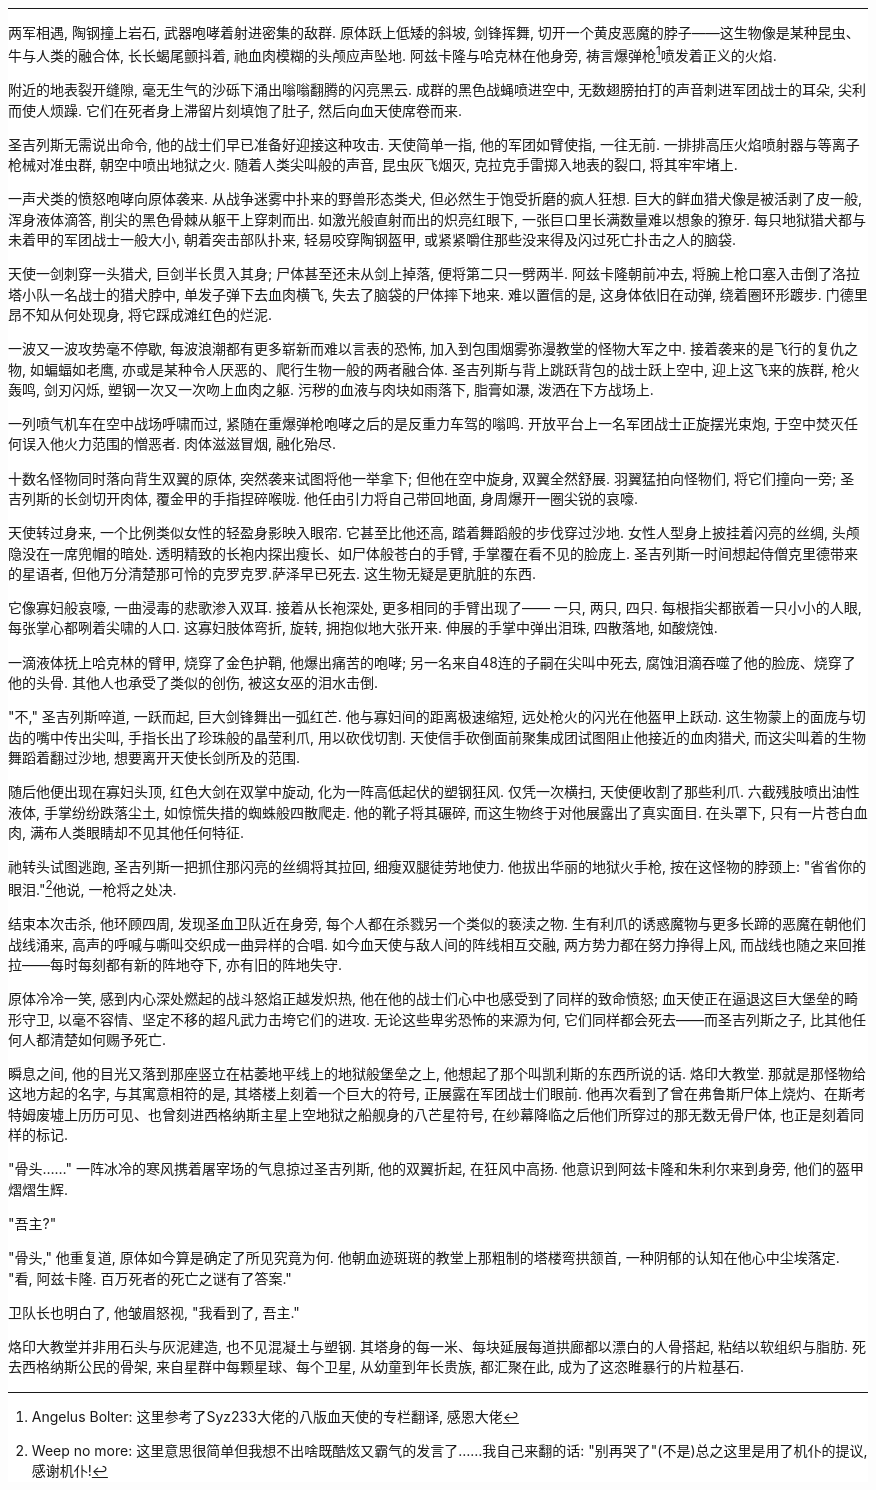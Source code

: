 --------

两军相遇, 陶钢撞上岩石, 武器咆哮着射进密集的敌群. 原体跃上低矮的斜坡, 剑锋挥舞, 切开一个黄皮恶魔的脖子——这生物像是某种昆虫、牛与人类的融合体, 长长蝎尾颤抖着, 祂血肉模糊的头颅应声坠地. 阿兹卡隆与哈克林在他身旁, 祷言爆弹枪[^1-5]喷发着正义的火焰.

附近的地表裂开缝隙, 毫无生气的沙砾下涌出嗡嗡翻腾的闪亮黑云. 成群的黑色战蝇喷进空中, 无数翅膀拍打的声音刺进军团战士的耳朵, 尖利而使人烦躁. 它们在死者身上滞留片刻填饱了肚子, 然后向血天使席卷而来.

圣吉列斯无需说出命令, 他的战士们早已准备好迎接这种攻击. 天使简单一指, 他的军团如臂使指, 一往无前. 一排排高压火焰喷射器与等离子枪械对准虫群, 朝空中喷出地狱之火. 随着人类尖叫般的声音, 昆虫灰飞烟灭, 克拉克手雷掷入地表的裂口, 将其牢牢堵上.

一声犬类的愤怒咆哮向原体袭来. 从战争迷雾中扑来的野兽形态类犬, 但必然生于饱受折磨的疯人狂想. 巨大的鲜血猎犬像是被活剥了皮一般, 浑身液体滴答, 削尖的黑色骨棘从躯干上穿刺而出. 如激光般直射而出的炽亮红眼下, 一张巨口里长满数量难以想象的獠牙. 每只地狱猎犬都与未着甲的军团战士一般大小, 朝着突击部队扑来, 轻易咬穿陶钢盔甲, 或紧紧嚼住那些没来得及闪过死亡扑击之人的脑袋.

天使一剑刺穿一头猎犬, 巨剑半长贯入其身; 尸体甚至还未从剑上掉落, 便将第二只一劈两半. 阿兹卡隆朝前冲去, 将腕上枪口塞入击倒了洛拉塔小队一名战士的猎犬脖中, 单发子弹下去血肉横飞, 失去了脑袋的尸体摔下地来. 难以置信的是, 这身体依旧在动弹, 绕着圈环形踱步. 门德里昂不知从何处现身, 将它踩成滩红色的烂泥.

一波又一波攻势毫不停歇, 每波浪潮都有更多崭新而难以言表的恐怖, 加入到包围烟雾弥漫教堂的怪物大军之中. 接着袭来的是飞行的复仇之物, 如蝙蝠如老鹰, 亦或是某种令人厌恶的、爬行生物一般的两者融合体. 圣吉列斯与背上跳跃背包的战士跃上空中, 迎上这飞来的族群, 枪火轰鸣, 剑刃闪烁, 塑钢一次又一次吻上血肉之躯. 污秽的血液与肉块如雨落下, 脂膏如瀑, 泼洒在下方战场上.

一列喷气机车在空中战场呼啸而过, 紧随在重爆弹枪咆哮之后的是反重力车驾的嗡鸣. 开放平台上一名军团战士正旋摆光束炮, 于空中焚灭任何误入他火力范围的憎恶者. 肉体滋滋冒烟, 融化殆尽.

十数名怪物同时落向背生双翼的原体, 突然袭来试图将他一举拿下; 但他在空中旋身, 双翼全然舒展. 羽翼猛拍向怪物们, 将它们撞向一旁; 圣吉列斯的长剑切开肉体, 覆金甲的手指捏碎喉咙. 他任由引力将自己带回地面, 身周爆开一圈尖锐的哀嚎.

天使转过身来, 一个比例类似女性的轻盈身影映入眼帘. 它甚至比他还高, 踏着舞蹈般的步伐穿过沙地. 女性人型身上披挂着闪亮的丝绸, 头颅隐没在一席兜帽的暗处. 透明精致的长袍内探出瘦长、如尸体般苍白的手臂, 手掌覆在看不见的脸庞上. 圣吉列斯一时间想起侍僧克里德带来的星语者, 但他万分清楚那可怜的克罗克罗.萨泽早已死去. 这生物无疑是更肮脏的东西.

它像寡妇般哀嚎, 一曲浸毒的悲歌渗入双耳. 接着从长袍深处, 更多相同的手臂出现了—— 一只, 两只, 四只. 每根指尖都嵌着一只小小的人眼, 每张掌心都咧着尖啸的人口. 这寡妇肢体弯折, 旋转, 拥抱似地大张开来. 伸展的手掌中弹出泪珠, 四散落地, 如酸烧蚀.

一滴液体抚上哈克林的臂甲, 烧穿了金色护鞘, 他爆出痛苦的咆哮; 另一名来自48连的子嗣在尖叫中死去, 腐蚀泪滴吞噬了他的脸庞、烧穿了他的头骨. 其他人也承受了类似的创伤, 被这女巫的泪水击倒.

"不," 圣吉列斯啐道, 一跃而起, 巨大剑锋舞出一弧红芒. 他与寡妇间的距离极速缩短, 远处枪火的闪光在他盔甲上跃动. 这生物蒙上的面庞与切齿的嘴中传出尖叫, 手指长出了珍珠般的晶莹利爪, 用以砍伐切割. 天使信手砍倒面前聚集成团试图阻止他接近的血肉猎犬, 而这尖叫着的生物舞蹈着翻过沙地, 想要离开天使长剑所及的范围.

随后他便出现在寡妇头顶, 红色大剑在双掌中旋动, 化为一阵高低起伏的塑钢狂风. 仅凭一次横扫, 天使便收割了那些利爪. 六截残肢喷出油性液体, 手掌纷纷跌落尘土, 如惊慌失措的蜘蛛般四散爬走. 他的靴子将其碾碎, 而这生物终于对他展露出了真实面目. 在头罩下, 只有一片苍白血肉, 满布人类眼睛却不见其他任何特征.

祂转头试图逃跑, 圣吉列斯一把抓住那闪亮的丝绸将其拉回, 细瘦双腿徒劳地使力. 他拔出华丽的地狱火手枪, 按在这怪物的脖颈上: "省省你的眼泪."[^1-6]他说, 一枪将之处决.

结束本次击杀, 他环顾四周, 发现圣血卫队近在身旁, 每个人都在杀戮另一个类似的亵渎之物. 生有利爪的诱惑魔物与更多长蹄的恶魔在朝他们战线涌来, 高声的呼喊与嘶叫交织成一曲异样的合唱. 如今血天使与敌人间的阵线相互交融, 两方势力都在努力挣得上风, 而战线也随之来回推拉——每时每刻都有新的阵地夺下, 亦有旧的阵地失守.

原体冷冷一笑, 感到内心深处燃起的战斗怒焰正越发炽热, 他在他的战士们心中也感受到了同样的致命愤怒; 血天使正在逼退这巨大堡垒的畸形守卫, 以毫不容情、坚定不移的超凡武力击垮它们的进攻. 无论这些卑劣恐怖的来源为何, 它们同样都会死去——而圣吉列斯之子, 比其他任何人都清楚如何赐予死亡.

瞬息之间, 他的目光又落到那座竖立在枯萎地平线上的地狱般堡垒之上, 他想起了那个叫凯利斯的东西所说的话. 烙印大教堂. 那就是那怪物给这地方起的名字, 与其寓意相符的是, 其塔楼上刻着一个巨大的符号, 正展露在军团战士们眼前. 他再次看到了曾在弗鲁斯尸体上烧灼、在斯考特姆废墟上历历可见、也曾刻进西格纳斯主星上空地狱之船舰身的八芒星符号, 在纱幕降临之后他们所穿过的那无数无骨尸体, 也正是刻着同样的标记.

"骨头……" 一阵冰冷的寒风携着屠宰场的气息掠过圣吉列斯, 他的双翼折起, 在狂风中高扬. 他意识到阿兹卡隆和朱利尔来到身旁, 他们的盔甲熠熠生辉.

"吾主?"

"骨头," 他重复道, 原体如今算是确定了所见究竟为何. 他朝血迹斑斑的教堂上那粗制的塔楼弯拱颔首, 一种阴郁的认知在他心中尘埃落定. "看, 阿兹卡隆. 百万死者的死亡之谜有了答案."

卫队长也明白了, 他皱眉怒视, "我看到了, 吾主."

烙印大教堂并非用石头与灰泥建造, 也不见混凝土与塑钢. 其塔身的每一米、每块延展每道拱廊都以漂白的人骨搭起, 粘结以软组织与脂肪. 死去西格纳斯公民的骨架, 来自星群中每颗星球、每个卫星, 从幼童到年长贵族, 都汇聚在此, 成为了这恣睢暴行的片粒基石.


[^1-1]: Metriculus: 感谢机仆提醒也感谢b站专栏伺服颅骨24601的动力武器介绍, 发现这是一位战团荣耀铸造大师的名字, 在但丁的动力斧Axe Mortalis的背景介绍(出自4版和5版codex)里提了一句, 这柄斧子是他打造的; 属于是作者埋的联动小彩蛋, 算是一个意外惊喜了!
[^1-2]: Bullock-pattern jetbike: 也感谢机仆! 白疤似乎有不少这种制式的机车, 但我没找到相关的词条翻译, 不清楚是不是有更泛用的译法
[^1-3]: Gida'Ljal感谢梅梅提醒! lex上写出自04年的卡牌游戏, 也算是作者的联动小彩蛋了, Hh军团的游戏里也有这张卡, 所以直接用那边的译音了
[^1-4]: Manticores and chimerae, hellions and harriers, ogres and trolls, succubae and death's-heads: 一大串的奇幻生物名词, 我看了下除了succubae和death's-head应该没有其他是指特定的混沌单位了……呃, 是吗……?
[^1-5]: Angelus Bolter: 这里参考了Syz233大佬的八版血天使的专栏翻译, 感恩大佬
[^1-6]: Weep no more: 这里意思很简单但我想不出啥既酷炫又霸气的发言了……我自己来翻的话: "别再哭了"(不是)总之这里是用了机仆的提议, 感谢机仆!
[^1-7]: Pariah: 大远征和hh时代形容不可接触者的名词? 也有贱民的意思, 这里取了没那么强烈的语义
[^1-8]: 这句话可能我意译的成分有点大(烂), 所以还是放一下原文……原文比较质朴: "My sons will always be ready to kill your kind, until the death of the last star in the heavens!" 这里感谢E佬逼格满满的建议!! 比我原本的有韵律工整多了!!
[^1]: Phobus
[^2]: grav-attack vehicle
[^3]: combi-bolter
[^4]: the medicae carnifex
[^5]: Furies
[^6]: Saevin
[^7]: Mecallus
[^13]: Photep
[^14]: The Blooded: 不确定拉多隆这个称号有没有别的等级含义或是约定俗成的译法, 我好像没见过, 就先这样了……